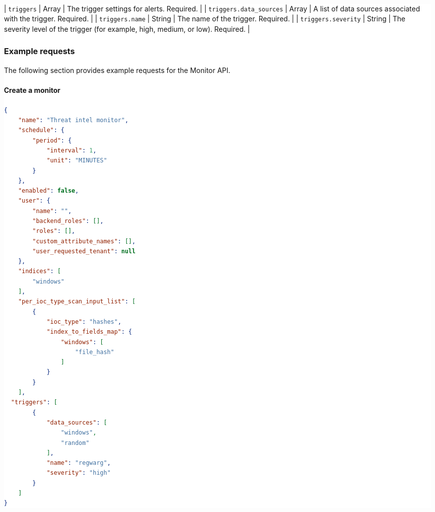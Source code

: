 | `triggers`  | Array   | The trigger settings for alerts. Required.   |
| `triggers.data_sources`   | Array   | A list of data sources associated with the trigger. Required.  |
| `triggers.name`  | String  | The name of the trigger. Required.  |
| `triggers.severity`  | String  | The severity level of the trigger (for example, high, medium, or low). Required.  |

### Example requests

The following section provides example requests for the Monitor API.


#### Create a monitor

```json
{
    "name": "Threat intel monitor",
    "schedule": {
        "period": {
            "interval": 1,
            "unit": "MINUTES"
        }
    },
    "enabled": false,
    "user": {
        "name": "",
        "backend_roles": [],
        "roles": [],
        "custom_attribute_names": [],
        "user_requested_tenant": null
    },
    "indices": [
        "windows"
    ],
    "per_ioc_type_scan_input_list": [
        {
            "ioc_type": "hashes",
            "index_to_fields_map": {
                "windows": [
                    "file_hash"
                ]
            }
        }
    ],
  "triggers": [
        {
            "data_sources": [
                "windows",
                "random"
            ],
            "name": "regwarg",
            "severity": "high"
        }
    ]
}
```
